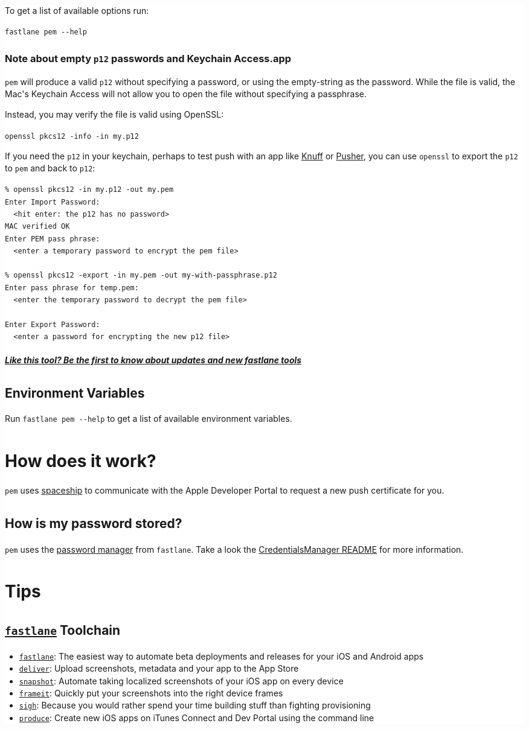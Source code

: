 To get a list of available options run:

    fastlane pem --help


### Note about empty `p12` passwords and Keychain Access.app

`pem` will produce a valid `p12` without specifying a password, or using the empty-string as the password.
While the file is valid, the Mac's Keychain Access will not allow you to open the file without specifying a passphrase.

Instead, you may verify the file is valid using OpenSSL:

    openssl pkcs12 -info -in my.p12

If you need the `p12` in your keychain, perhaps to test push with an app like [Knuff](https://github.com/KnuffApp/Knuff) or [Pusher](https://github.com/noodlewerk/NWPusher), you can use `openssl` to export the `p12` to `pem` and back to `p12`:

    % openssl pkcs12 -in my.p12 -out my.pem
    Enter Import Password:
      <hit enter: the p12 has no password>
    MAC verified OK
    Enter PEM pass phrase:
      <enter a temporary password to encrypt the pem file>
      
    % openssl pkcs12 -export -in my.pem -out my-with-passphrase.p12
    Enter pass phrase for temp.pem:
      <enter the temporary password to decrypt the pem file>

    Enter Export Password:
      <enter a password for encrypting the new p12 file>

##### [Like this tool? Be the first to know about updates and new fastlane tools](https://tinyletter.com/krausefx)

## Environment Variables

Run `fastlane pem --help` to get a list of available environment variables.

# How does it work?

`pem` uses [spaceship](https://spaceship.airforce) to communicate with the Apple Developer Portal to request a new push certificate for you.

## How is my password stored?
```pem``` uses the [password manager](https://github.com/fastlane/fastlane/tree/master/credentials_manager) from `fastlane`. Take a look the [CredentialsManager README](https://github.com/fastlane/fastlane/tree/master/credentials_manager) for more information.

# Tips

## [`fastlane`](https://fastlane.tools) Toolchain

- [`fastlane`](https://fastlane.tools): The easiest way to automate beta deployments and releases for your iOS and Android apps
- [`deliver`](https://github.com/fastlane/fastlane/tree/master/deliver): Upload screenshots, metadata and your app to the App Store
- [`snapshot`](https://github.com/fastlane/fastlane/tree/master/snapshot): Automate taking localized screenshots of your iOS app on every device
- [`frameit`](https://github.com/fastlane/fastlane/tree/master/frameit): Quickly put your screenshots into the right device frames
- [`sigh`](https://github.com/fastlane/fastlane/tree/master/sigh): Because you would rather spend your time building stuff than fighting provisioning
- [`produce`](https://github.com/fastlane/fastlane/tree/master/produce): Create new iOS apps on iTunes Connect and Dev Portal using the command line
```